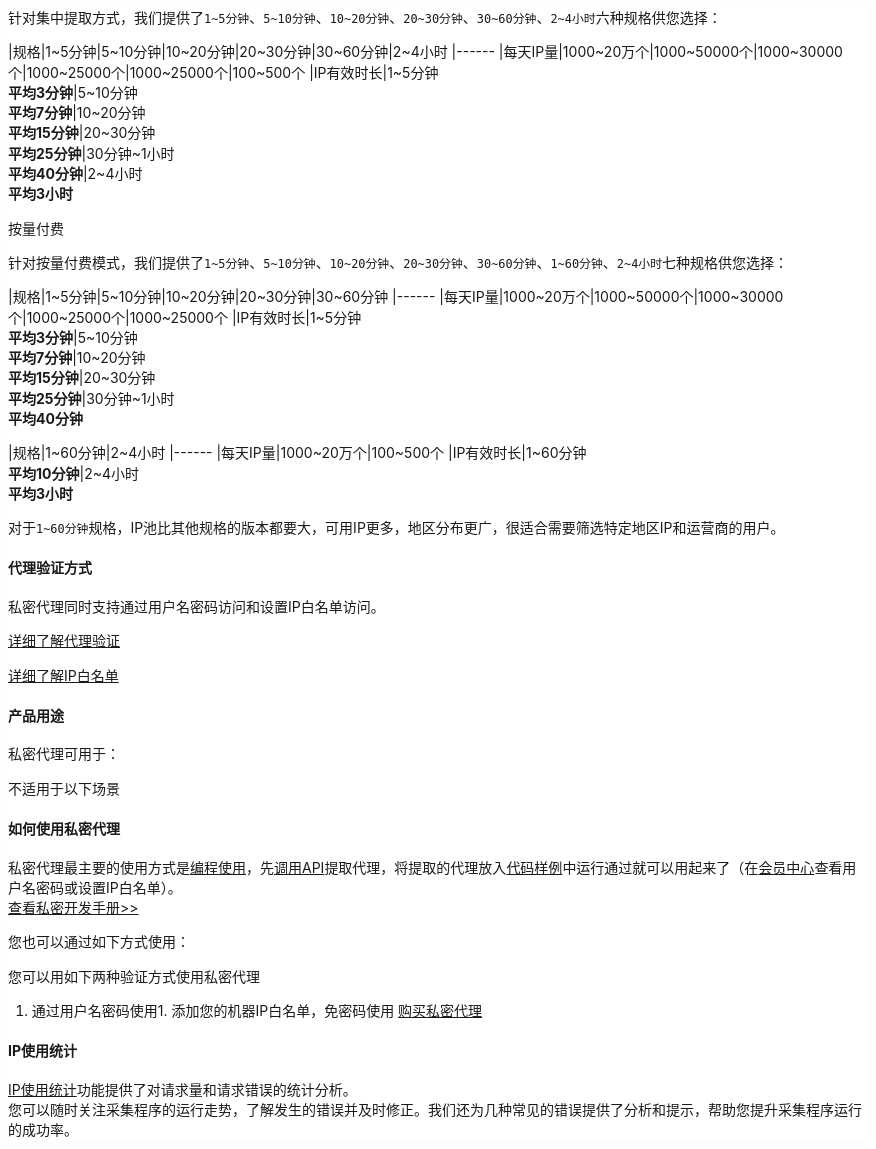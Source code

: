 针对集中提取方式，我们提供了`1~5分钟`、`5~10分钟`、`10~20分钟`、`20~30分钟`、`30~60分钟`、`2~4小时`六种规格供您选择：

|规格|1~5分钟|5~10分钟|10~20分钟|20~30分钟|30~60分钟|2~4小时
|------
|每天IP量|1000~20万个|1000~50000个|1000~30000个|1000~25000个|1000~25000个|100~500个
|IP有效时长|1~5分钟<br/>**平均3分钟**|5~10分钟<br/>**平均7分钟**|10~20分钟<br/>**平均15分钟**|20~30分钟<br/>**平均25分钟**|30分钟~1小时<br/>**平均40分钟**|2~4小时<br/>**平均3小时**

按量付费

针对按量付费模式，我们提供了`1~5分钟`、`5~10分钟`、`10~20分钟`、`20~30分钟`、`30~60分钟`、`1~60分钟`、`2~4小时`七种规格供您选择：

|规格|1~5分钟|5~10分钟|10~20分钟|20~30分钟|30~60分钟
|------
|每天IP量|1000~20万个|1000~50000个|1000~30000个|1000~25000个|1000~25000个
|IP有效时长|1~5分钟<br/>**平均3分钟**|5~10分钟<br/>**平均7分钟**|10~20分钟<br/>**平均15分钟**|20~30分钟<br/>**平均25分钟**|30分钟~1小时<br/>**平均40分钟**

|规格|1~60分钟|2~4小时
|------
|每天IP量|1000~20万个|100~500个
|IP有效时长|1~60分钟<br/>**平均10分钟**|2~4小时<br/>**平均3小时**

对于`1~60分钟`规格，IP池比其他规格的版本都要大，可用IP更多，地区分布更广，很适合需要筛选特定地区IP和运营商的用户。

#### 代理验证方式

私密代理同时支持通过用户名密码访问和设置IP白名单访问。

[详细了解代理验证](https://www.kuaidaili.com/doc/dev/proxy/#proxy_auth)

[详细了解IP白名单](https://www.kuaidaili.com/doc/faq/product/#faq_whiteipipip)

#### 产品用途

私密代理可用于：

不适用于以下场景

#### 如何使用私密代理

私密代理最主要的使用方式是[编程使用](https://www.kuaidaili.com/doc/dev/proxy/)，先[调用API](https://www.kuaidaili.com/doc/api/getdps/)提取代理，将提取的代理放入[代码样例](https://www.kuaidaili.com/doc/dev/sdk_tps_http/)中运行通过就可以用起来了（在[会员中心](https://www.kuaidaili.com/usercenter/dps)查看用户名密码或设置IP白名单）。<br/>[查看私密开发手册&gt;&gt;](https://www.kuaidaili.com/doc/dev/dps/)

您也可以通过如下方式使用：

您可以用如下两种验证方式使用私密代理
1. 通过用户名密码使用1. 添加您的机器IP白名单，免密码使用
[购买私密代理](https://www.kuaidaili.com/cart/?p=day&amp;t=dps)

#### IP使用统计

[IP使用统计](https://www.kuaidaili.com/usercenter/dps/usestat/)功能提供了对请求量和请求错误的统计分析。<br/> 您可以随时关注采集程序的运行走势，了解发生的错误并及时修正。我们还为几种常见的错误提供了分析和提示，帮助您提升采集程序运行的成功率。
